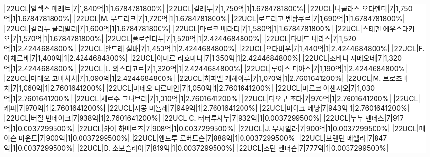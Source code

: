 |22UCL|알렉스 메레트|7|1,840억|1|1.6784781800%|
|22UCL|갈레누|7|1,750억|1|1.6784781800%|
|22UCL|니콜라스 오타멘디|7|1,750억|1|1.6784781800%|
|22UCL|M. 무드리크|7|1,720억|1|1.6784781800%|
|22UCL|로드리고 벤탕쿠르|7|1,690억|1|1.6784781800%|
|22UCL|칼리두 쿨리발리|7|1,600억|1|1.6784781800%|
|22UCL|마르코 베라티|7|1,580억|1|1.6784781800%|
|22UCL|스테펜 에우스타키오|7|1,570억|1|1.6784781800%|
|22UCL|플로렌티누|7|1,520억|1|2.4244684800%|
|22UCL|다비드 네리스|7|1,520억|1|2.4244684800%|
|22UCL|안드레 실바|7|1,450억|1|2.4244684800%|
|22UCL|오타비우|7|1,440억|1|2.4244684800%|
|22UCL|F. 아체르비|7|1,400억|1|2.4244684800%|
|22UCL|아미르 라흐마니|7|1,350억|1|2.4244684800%|
|22UCL|조바니 시메오네|7|1,320억|1|2.4244684800%|
|22UCL|L. 외스티고르|7|1,320억|1|2.4244684800%|
|22UCL|루이스 디아스|7|1,190억|1|2.4244684800%|
|22UCL|마테오 코바치치|7|1,090억|1|2.4244684800%|
|22UCL|하파엘 게헤이루|7|1,070억|1|2.7601641200%|
|22UCL|M. 브로조비치|7|1,060억|1|2.7601641200%|
|22UCL|마테오 다르미안|7|1,050억|1|2.7601641200%|
|22UCL|마르코 아센시오|7|1,030억|1|2.7601641200%|
|22UCL|세르주 그나브리|7|1,010억|1|2.7601641200%|
|22UCL|디오구 조타|7|970억|1|2.7601641200%|
|22UCL|케파|7|970억|1|2.7601641200%|
|22UCL|시몽 미뇰레|7|949억|1|2.7601641200%|
|22UCL|마이크 메냥|7|943억|1|2.7601641200%|
|22UCL|버질 반데이크|7|938억|1|2.7601641200%|
|22UCL|C. 터터루샤누|7|932억|1|0.0037299500%|
|22UCL|누누 멘데스|7|917억|1|0.0037299500%|
|22UCL|카이 하베르츠|7|908억|1|0.0037299500%|
|22UCL|J. 무시알라|7|900억|1|0.0037299500%|
|22UCL|메이슨 마운트|7|900억|1|0.0037299500%|
|22UCL|앤드루 로버트슨|7|888억|1|0.0037299500%|
|22UCL|브랜던 메헬러|7|847억|1|0.0037299500%|
|22UCL|D. 소보슬러이|7|819억|1|0.0037299500%|
|22UCL|조던 헨더슨|7|777억|1|0.0037299500%|